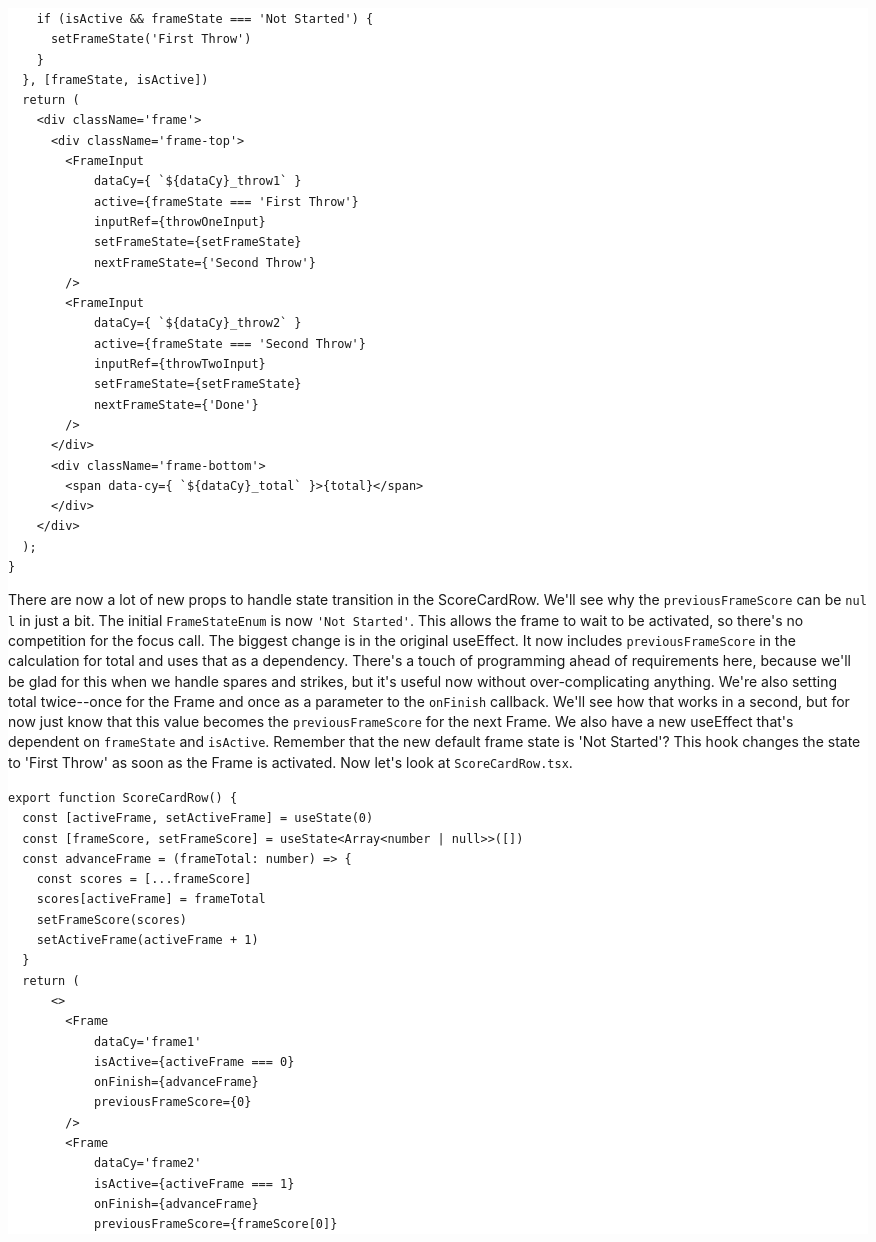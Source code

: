         if (isActive && frameState === 'Not Started') {
          setFrameState('First Throw')
        }
      }, [frameState, isActive])
      return (
        <div className='frame'>
          <div className='frame-top'>
            <FrameInput
                dataCy={ `${dataCy}_throw1` }
                active={frameState === 'First Throw'}
                inputRef={throwOneInput}
                setFrameState={setFrameState}
                nextFrameState={'Second Throw'}
            />
            <FrameInput
                dataCy={ `${dataCy}_throw2` }
                active={frameState === 'Second Throw'}
                inputRef={throwTwoInput}
                setFrameState={setFrameState}
                nextFrameState={'Done'}
            />
          </div>
          <div className='frame-bottom'>
            <span data-cy={ `${dataCy}_total` }>{total}</span>
          </div>
        </div>
      );
    }

There are now a lot of new props to handle state transition in the ScoreCardRow. We'll see why the `previousFrameScore` can be `null` in just a bit. The initial `FrameStateEnum` is now `'Not Started'`. This allows the frame to wait to be activated, so there's no competition for the focus call. The biggest change is in the original useEffect. It now includes `previousFrameScore` in the calculation for total and uses that as a dependency. There's a touch of programming ahead of requirements here, because we'll be glad for this when we handle spares and strikes, but it's useful now without over-complicating anything. We're also setting total twice--once for the Frame and once as a parameter to the `onFinish` callback. We'll see how that works in a second, but for now just know that this value becomes the `previousFrameScore` for the next Frame. We also have a new useEffect that's dependent on `frameState` and `isActive`. Remember that the new default frame state is 'Not Started'? This hook changes the state to 'First Throw' as soon as the Frame is activated. Now let's look at `ScoreCardRow.tsx`.

    export function ScoreCardRow() {
      const [activeFrame, setActiveFrame] = useState(0)
      const [frameScore, setFrameScore] = useState<Array<number | null>>([])
      const advanceFrame = (frameTotal: number) => {
        const scores = [...frameScore]
        scores[activeFrame] = frameTotal
        setFrameScore(scores)
        setActiveFrame(activeFrame + 1)
      }
      return (
          <>
            <Frame
                dataCy='frame1'
                isActive={activeFrame === 0}
                onFinish={advanceFrame}
                previousFrameScore={0}
            />
            <Frame
                dataCy='frame2'
                isActive={activeFrame === 1}
                onFinish={advanceFrame}
                previousFrameScore={frameScore[0]}